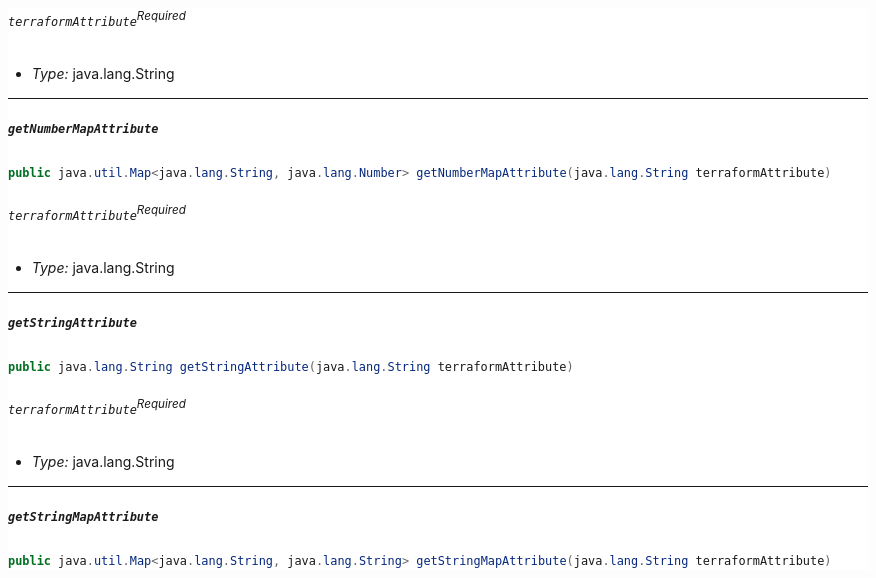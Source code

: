###### `terraformAttribute`<sup>Required</sup> <a name="terraformAttribute" id="@cdktf/provider-ionoscloud.s3BucketObjectLockConfiguration.S3BucketObjectLockConfigurationRuleDefaultRetentionOutputReference.getNumberListAttribute.parameter.terraformAttribute"></a>

- *Type:* java.lang.String

---

##### `getNumberMapAttribute` <a name="getNumberMapAttribute" id="@cdktf/provider-ionoscloud.s3BucketObjectLockConfiguration.S3BucketObjectLockConfigurationRuleDefaultRetentionOutputReference.getNumberMapAttribute"></a>

```java
public java.util.Map<java.lang.String, java.lang.Number> getNumberMapAttribute(java.lang.String terraformAttribute)
```

###### `terraformAttribute`<sup>Required</sup> <a name="terraformAttribute" id="@cdktf/provider-ionoscloud.s3BucketObjectLockConfiguration.S3BucketObjectLockConfigurationRuleDefaultRetentionOutputReference.getNumberMapAttribute.parameter.terraformAttribute"></a>

- *Type:* java.lang.String

---

##### `getStringAttribute` <a name="getStringAttribute" id="@cdktf/provider-ionoscloud.s3BucketObjectLockConfiguration.S3BucketObjectLockConfigurationRuleDefaultRetentionOutputReference.getStringAttribute"></a>

```java
public java.lang.String getStringAttribute(java.lang.String terraformAttribute)
```

###### `terraformAttribute`<sup>Required</sup> <a name="terraformAttribute" id="@cdktf/provider-ionoscloud.s3BucketObjectLockConfiguration.S3BucketObjectLockConfigurationRuleDefaultRetentionOutputReference.getStringAttribute.parameter.terraformAttribute"></a>

- *Type:* java.lang.String

---

##### `getStringMapAttribute` <a name="getStringMapAttribute" id="@cdktf/provider-ionoscloud.s3BucketObjectLockConfiguration.S3BucketObjectLockConfigurationRuleDefaultRetentionOutputReference.getStringMapAttribute"></a>

```java
public java.util.Map<java.lang.String, java.lang.String> getStringMapAttribute(java.lang.String terraformAttribute)
```
